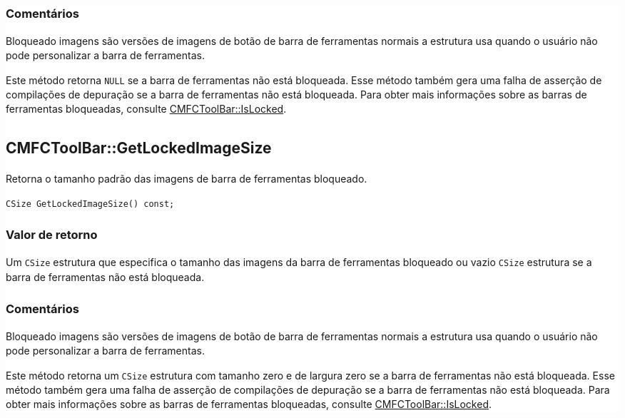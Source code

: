 ### <a name="remarks"></a>Comentários  
 Bloqueado imagens são versões de imagens de botão de barra de ferramentas normais a estrutura usa quando o usuário não pode personalizar a barra de ferramentas.  
  
 Este método retorna `NULL` se a barra de ferramentas não está bloqueada. Esse método também gera uma falha de asserção de compilações de depuração se a barra de ferramentas não está bloqueada. Para obter mais informações sobre as barras de ferramentas bloqueadas, consulte [CMFCToolBar::IsLocked](#islocked).  
  
##  <a name="getlockedimagesize"></a>  CMFCToolBar::GetLockedImageSize  
 Retorna o tamanho padrão das imagens de barra de ferramentas bloqueado.  
  
```  
CSize GetLockedImageSize() const;  
```  
  
### <a name="return-value"></a>Valor de retorno  
 Um `CSize` estrutura que especifica o tamanho das imagens da barra de ferramentas bloqueado ou vazio `CSize` estrutura se a barra de ferramentas não está bloqueada.  
  
### <a name="remarks"></a>Comentários  
 Bloqueado imagens são versões de imagens de botão de barra de ferramentas normais a estrutura usa quando o usuário não pode personalizar a barra de ferramentas.  
  
 Este método retorna um `CSize` estrutura com tamanho zero e de largura zero se a barra de ferramentas não está bloqueada. Esse método também gera uma falha de asserção de compilações de depuração se a barra de ferramentas não está bloqueada. Para obter mais informações sobre as barras de ferramentas bloqueadas, consulte [CMFCToolBar::IsLocked](#islocked).  
  
